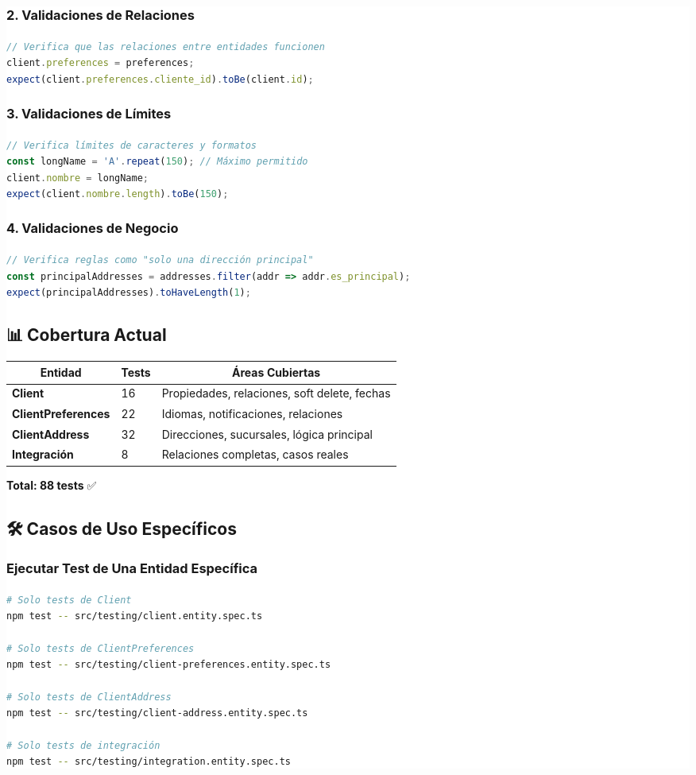 ### 2. **Validaciones de Relaciones**
```typescript
// Verifica que las relaciones entre entidades funcionen
client.preferences = preferences;
expect(client.preferences.cliente_id).toBe(client.id);
```

### 3. **Validaciones de Límites**
```typescript
// Verifica límites de caracteres y formatos
const longName = 'A'.repeat(150); // Máximo permitido
client.nombre = longName;
expect(client.nombre.length).toBe(150);
```

### 4. **Validaciones de Negocio**
```typescript
// Verifica reglas como "solo una dirección principal"
const principalAddresses = addresses.filter(addr => addr.es_principal);
expect(principalAddresses).toHaveLength(1);
```

## 📊 Cobertura Actual

| Entidad | Tests | Áreas Cubiertas |
|---------|-------|-----------------|
| **Client** | 16 | Propiedades, relaciones, soft delete, fechas |
| **ClientPreferences** | 22 | Idiomas, notificaciones, relaciones |
| **ClientAddress** | 32 | Direcciones, sucursales, lógica principal |
| **Integración** | 8 | Relaciones completas, casos reales |

**Total: 88 tests** ✅

## 🛠 Casos de Uso Específicos

### Ejecutar Test de Una Entidad Específica
```bash
# Solo tests de Client
npm test -- src/testing/client.entity.spec.ts

# Solo tests de ClientPreferences  
npm test -- src/testing/client-preferences.entity.spec.ts

# Solo tests de ClientAddress
npm test -- src/testing/client-address.entity.spec.ts

# Solo tests de integración
npm test -- src/testing/integration.entity.spec.ts
```
